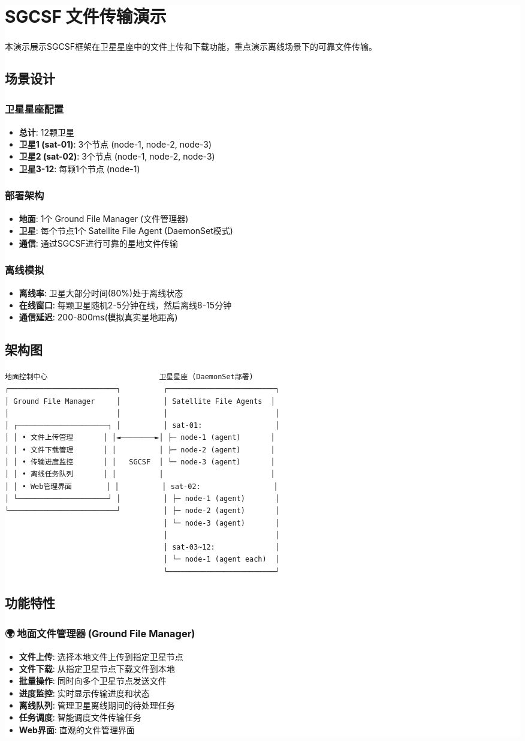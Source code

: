 # SGCSF 文件传输演示

本演示展示SGCSF框架在卫星星座中的文件上传和下载功能，重点演示离线场景下的可靠文件传输。

## 场景设计

### 卫星星座配置
- **总计**: 12颗卫星
- **卫星1 (sat-01)**: 3个节点 (node-1, node-2, node-3)
- **卫星2 (sat-02)**: 3个节点 (node-1, node-2, node-3)  
- **卫星3-12**: 每颗1个节点 (node-1)

### 部署架构
- **地面**: 1个 Ground File Manager (文件管理器)
- **卫星**: 每个节点1个 Satellite File Agent (DaemonSet模式)
- **通信**: 通过SGCSF进行可靠的星地文件传输

### 离线模拟
- **离线率**: 卫星大部分时间(80%)处于离线状态
- **在线窗口**: 每颗卫星随机2-5分钟在线，然后离线8-15分钟
- **通信延迟**: 200-800ms(模拟真实星地距离)

## 架构图

```
地面控制中心                          卫星星座 (DaemonSet部署)
┌─────────────────────────┐          ┌─────────────────────────┐
│ Ground File Manager     │          │ Satellite File Agents  │
│                         │          │                         │
│ ┌─────────────────────┐ │          │ sat-01:                 │
│ │ • 文件上传管理       │ │◄────────►│ ├─ node-1 (agent)       │
│ │ • 文件下载管理       │ │          │ ├─ node-2 (agent)       │
│ │ • 传输进度监控       │ │   SGCSF  │ └─ node-3 (agent)       │
│ │ • 离线任务队列       │ │          │                         │
│ │ • Web管理界面        │ │          │ sat-02:                 │
│ └─────────────────────┘ │          │ ├─ node-1 (agent)       │
└─────────────────────────┘          │ ├─ node-2 (agent)       │
                                     │ └─ node-3 (agent)       │
                                     │                         │
                                     │ sat-03~12:              │
                                     │ └─ node-1 (agent each)  │
                                     └─────────────────────────┘
```

## 功能特性

### 🌍 地面文件管理器 (Ground File Manager)
- **文件上传**: 选择本地文件上传到指定卫星节点
- **文件下载**: 从指定卫星节点下载文件到本地
- **批量操作**: 同时向多个卫星节点发送文件
- **进度监控**: 实时显示传输进度和状态
- **离线队列**: 管理卫星离线期间的待处理任务
- **任务调度**: 智能调度文件传输任务
- **Web界面**: 直观的文件管理界面
